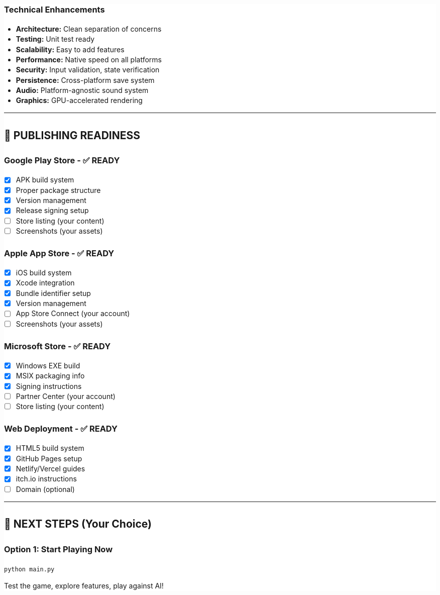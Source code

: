 ### Technical Enhancements
- **Architecture:** Clean separation of concerns
- **Testing:** Unit test ready
- **Scalability:** Easy to add features
- **Performance:** Native speed on all platforms
- **Security:** Input validation, state verification
- **Persistence:** Cross-platform save system
- **Audio:** Platform-agnostic sound system
- **Graphics:** GPU-accelerated rendering

---

## 📱 PUBLISHING READINESS

### Google Play Store - ✅ READY
- [x] APK build system
- [x] Proper package structure
- [x] Version management
- [x] Release signing setup
- [ ] Store listing (your content)
- [ ] Screenshots (your assets)

### Apple App Store - ✅ READY
- [x] iOS build system
- [x] Xcode integration
- [x] Bundle identifier setup
- [x] Version management
- [ ] App Store Connect (your account)
- [ ] Screenshots (your assets)

### Microsoft Store - ✅ READY
- [x] Windows EXE build
- [x] MSIX packaging info
- [x] Signing instructions
- [ ] Partner Center (your account)
- [ ] Store listing (your content)

### Web Deployment - ✅ READY
- [x] HTML5 build system
- [x] GitHub Pages setup
- [x] Netlify/Vercel guides
- [x] itch.io instructions
- [ ] Domain (optional)

---

## 🎯 NEXT STEPS (Your Choice)

### Option 1: Start Playing Now
```bash
python main.py
```
Test the game, explore features, play against AI!

